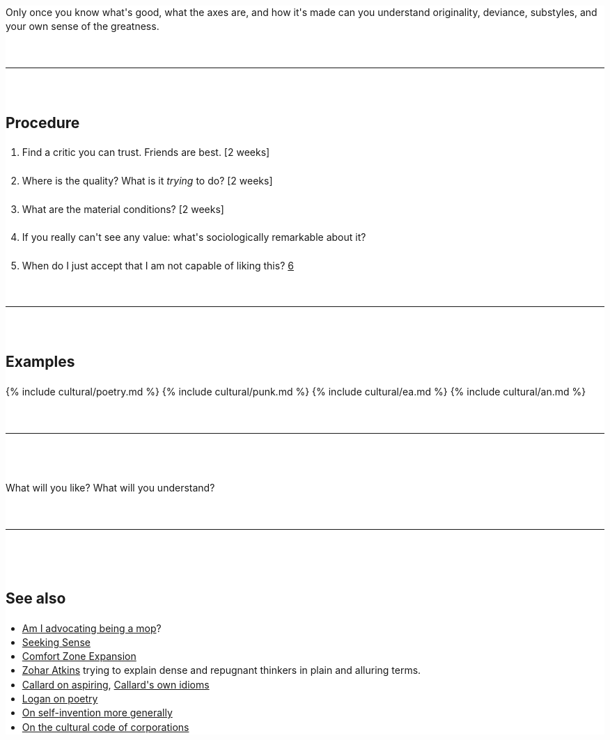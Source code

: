 Only once you know what's good, what the axes are, and how it's made can you understand originality, deviance, substyles, and your own sense of the greatness.

<br>

---

<br>

## Procedure

1. Find a critic you can trust. Friends are best. \[2 weeks\]<br><br>
2. Where is the quality? What is it _trying_ to do? \[2 weeks\]<br><br>
3. What are the material conditions? \[2 weeks\]<br><br>
4. If you really can't see any value: what's sociologically remarkable about it?<br><br>
5. When do I just accept that I am not capable of liking this? <a href="#fn:6" id="fnref:6">6</a>



<br>

---

<br>



## Examples

{%	include cultural/poetry.md	%}
{%	include cultural/punk.md	%}
{%	include cultural/ea.md	%}
{%	include cultural/an.md	%}


<br>

---

<br><br>

What will you like? What will you understand?

<br>

---

<br>


<br>


## See also 

* <a href="{{mop}}">Am I advocating being a mop</a>?
* <a href="{{sense}}">Seeking Sense</a>
* <a href="{{coz}}">Comfort Zone Expansion</a>
* <a href="{{zohar}}">Zohar Atkins</a> trying to explain dense and repugnant thinkers in plain and alluring terms.
* <a href="{{call}}">Callard on aspiring</a>, <a href="{{list}}">Callard's own idioms</a>
* <a href="{{logan}}">Logan on poetry</a>
* <a href="/bootstraps">On self-invention more generally</a>
* <a href="/corp">On the cultural code of corporations</a>
